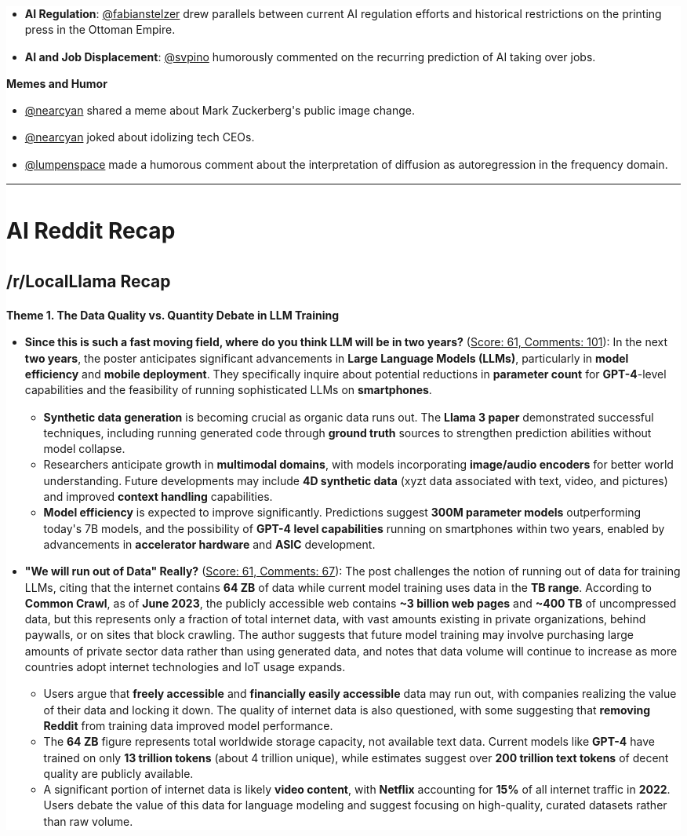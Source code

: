 - **AI Regulation**: [@fabianstelzer](https://twitter.com/fabianstelzer/status/1820090239207305335) drew parallels between current AI regulation efforts and historical restrictions on the printing press in the Ottoman Empire.

- **AI and Job Displacement**: [@svpino](https://twitter.com/svpino/status/1820168471746892247) humorously commented on the recurring prediction of AI taking over jobs.

**Memes and Humor**

- [@nearcyan](https://twitter.com/nearcyan/status/1820205826742829372) shared a meme about Mark Zuckerberg's public image change.

- [@nearcyan](https://twitter.com/nearcyan/status/1820207471849582877) joked about idolizing tech CEOs.

- [@lumpenspace](https://twitter.com/lumpenspace/status/1820233922287919263) made a humorous comment about the interpretation of diffusion as autoregression in the frequency domain.


---

# AI Reddit Recap

## /r/LocalLlama Recap

**Theme 1. The Data Quality vs. Quantity Debate in LLM Training**

- **Since this is such a fast moving field, where do you think LLM will be in two years?** ([Score: 61, Comments: 101](https://reddit.com//r/LocalLLaMA/comments/1ejqqyv/since_this_is_such_a_fast_moving_field_where_do/)): In the next **two years**, the poster anticipates significant advancements in **Large Language Models (LLMs)**, particularly in **model efficiency** and **mobile deployment**. They specifically inquire about potential reductions in **parameter count** for **GPT-4**-level capabilities and the feasibility of running sophisticated LLMs on **smartphones**.
  - **Synthetic data generation** is becoming crucial as organic data runs out. The **Llama 3 paper** demonstrated successful techniques, including running generated code through **ground truth** sources to strengthen prediction abilities without model collapse.
  - Researchers anticipate growth in **multimodal domains**, with models incorporating **image/audio encoders** for better world understanding. Future developments may include **4D synthetic data** (xyzt data associated with text, video, and pictures) and improved **context handling** capabilities.
  - **Model efficiency** is expected to improve significantly. Predictions suggest **300M parameter models** outperforming today's 7B models, and the possibility of **GPT-4 level capabilities** running on smartphones within two years, enabled by advancements in **accelerator hardware** and **ASIC** development.

- **"We will run out of Data" Really?** ([Score: 61, Comments: 67](https://reddit.com//r/LocalLLaMA/comments/1ekdly9/we_will_run_out_of_data_really/)): The post challenges the notion of running out of data for training LLMs, citing that the internet contains **64 ZB** of data while current model training uses data in the **TB range**. According to **Common Crawl**, as of **June 2023**, the publicly accessible web contains **~3 billion web pages** and **~400 TB** of uncompressed data, but this represents only a fraction of total internet data, with vast amounts existing in private organizations, behind paywalls, or on sites that block crawling. The author suggests that future model training may involve purchasing large amounts of private sector data rather than using generated data, and notes that data volume will continue to increase as more countries adopt internet technologies and IoT usage expands.
  - Users argue that **freely accessible** and **financially easily accessible** data may run out, with companies realizing the value of their data and locking it down. The quality of internet data is also questioned, with some suggesting that **removing Reddit** from training data improved model performance.
  - The **64 ZB** figure represents total worldwide storage capacity, not available text data. Current models like **GPT-4** have trained on only **13 trillion tokens** (about 4 trillion unique), while estimates suggest over **200 trillion text tokens** of decent quality are publicly available.
  - A significant portion of internet data is likely **video content**, with **Netflix** accounting for **15%** of all internet traffic in **2022**. Users debate the value of this data for language modeling and suggest focusing on high-quality, curated datasets rather than raw volume.
